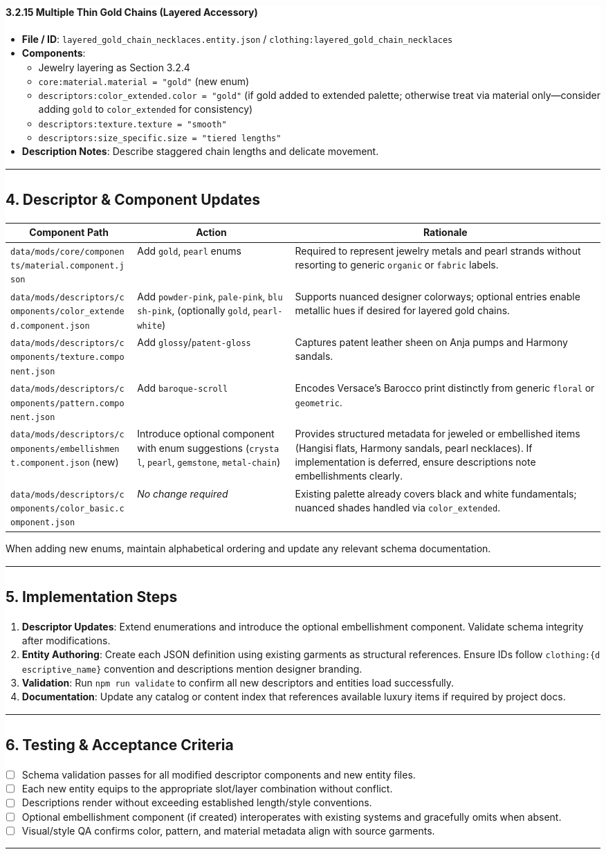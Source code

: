 #### 3.2.15 Multiple Thin Gold Chains (Layered Accessory)
- **File / ID**: `layered_gold_chain_necklaces.entity.json` / `clothing:layered_gold_chain_necklaces`
- **Components**:
  - Jewelry layering as Section 3.2.4
  - `core:material.material = "gold"` (new enum)
  - `descriptors:color_extended.color = "gold"` (if gold added to extended palette; otherwise treat via material only—consider adding `gold` to `color_extended` for consistency)
  - `descriptors:texture.texture = "smooth"`
  - `descriptors:size_specific.size = "tiered lengths"`
- **Description Notes**: Describe staggered chain lengths and delicate movement.

---

## 4. Descriptor & Component Updates

| Component Path | Action | Rationale |
| --- | --- | --- |
| `data/mods/core/components/material.component.json` | Add `gold`, `pearl` enums | Required to represent jewelry metals and pearl strands without resorting to generic `organic` or `fabric` labels.
| `data/mods/descriptors/components/color_extended.component.json` | Add `powder-pink`, `pale-pink`, `blush-pink`, (optionally `gold`, `pearl-white`) | Supports nuanced designer colorways; optional entries enable metallic hues if desired for layered gold chains.
| `data/mods/descriptors/components/texture.component.json` | Add `glossy`/`patent-gloss` | Captures patent leather sheen on Anja pumps and Harmony sandals.
| `data/mods/descriptors/components/pattern.component.json` | Add `baroque-scroll` | Encodes Versace’s Barocco print distinctly from generic `floral` or `geometric`.
| `data/mods/descriptors/components/embellishment.component.json` (new) | Introduce optional component with enum suggestions (`crystal`, `pearl`, `gemstone`, `metal-chain`) | Provides structured metadata for jeweled or embellished items (Hangisi flats, Harmony sandals, pearl necklaces). If implementation is deferred, ensure descriptions note embellishments clearly.
| `data/mods/descriptors/components/color_basic.component.json` | *No change required* | Existing palette already covers black and white fundamentals; nuanced shades handled via `color_extended`.

When adding new enums, maintain alphabetical ordering and update any relevant schema documentation.

---

## 5. Implementation Steps

1. **Descriptor Updates**: Extend enumerations and introduce the optional embellishment component. Validate schema integrity after modifications.
2. **Entity Authoring**: Create each JSON definition using existing garments as structural references. Ensure IDs follow `clothing:{descriptive_name}` convention and descriptions mention designer branding.
3. **Validation**: Run `npm run validate` to confirm all new descriptors and entities load successfully.
4. **Documentation**: Update any catalog or content index that references available luxury items if required by project docs.

---

## 6. Testing & Acceptance Criteria

- [ ] Schema validation passes for all modified descriptor components and new entity files.
- [ ] Each new entity equips to the appropriate slot/layer combination without conflict.
- [ ] Descriptions render without exceeding established length/style conventions.
- [ ] Optional embellishment component (if created) interoperates with existing systems and gracefully omits when absent.
- [ ] Visual/style QA confirms color, pattern, and material metadata align with source garments.

---